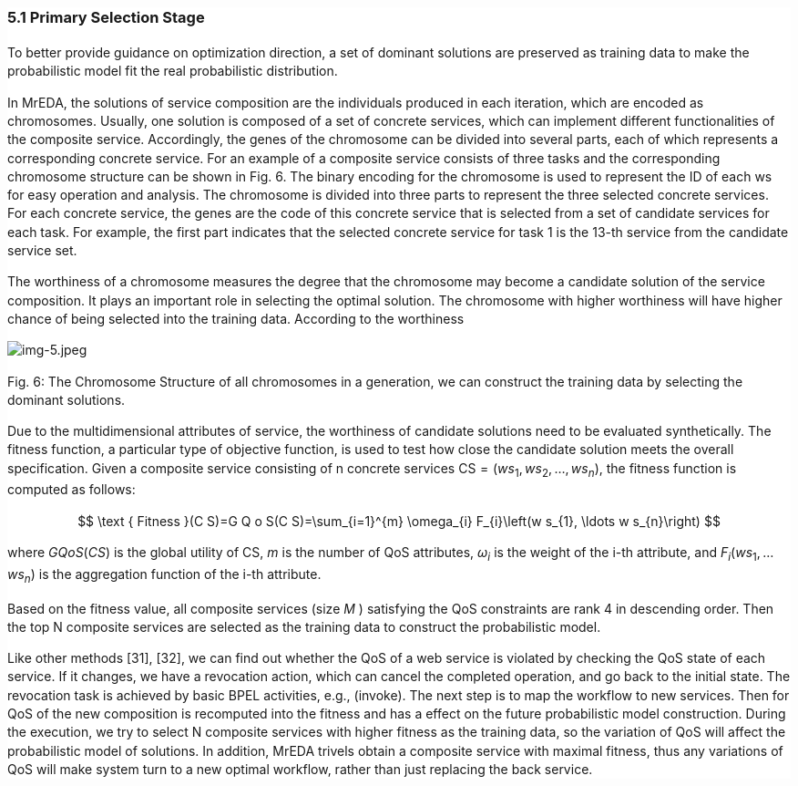 ### 5.1 Primary Selection Stage

To better provide guidance on optimization direction, a set of dominant solutions are preserved as training data to make the probabilistic model fit the real probabilistic distribution.

In MrEDA, the solutions of service composition are the individuals produced in each iteration, which are encoded as chromosomes. Usually, one solution is composed of a set of concrete services, which can implement different functionalities of the composite service. Accordingly, the genes of the chromosome can be divided into several parts, each of which represents a corresponding concrete service. For an example of a composite service consists of three tasks and the corresponding chromosome structure can be shown in Fig. 6. The binary encoding for the chromosome is used to represent the ID of each ws for easy operation and analysis. The chromosome is divided into three parts to represent the three selected concrete services. For each concrete service, the genes are the code of this concrete service that is selected from a set of candidate services for each task. For example, the first part indicates that the selected concrete service for task 1 is the 13-th service from the candidate service set.

The worthiness of a chromosome measures the degree that the chromosome may become a candidate solution of the service composition. It plays an important role in selecting the optimal solution. The chromosome with higher worthiness will have higher chance of being selected into the training data. According to the worthiness

![img-5.jpeg](img-5.jpeg)

Fig. 6: The Chromosome Structure
of all chromosomes in a generation, we can construct the training data by selecting the dominant solutions.

Due to the multidimensional attributes of service, the worthiness of candidate solutions need to be evaluated synthetically. The fitness function, a particular type of objective function, is used to test how close the candidate solution meets the overall specification. Given a composite service consisting of n concrete services $\mathrm{CS}=\left(w s_{1}, w s_{2}, \ldots, w s_{n}\right)$, the fitness function is computed as follows:

$$
\text { Fitness }(C S)=G Q o S(C S)=\sum_{i=1}^{m} \omega_{i} F_{i}\left(w s_{1}, \ldots w s_{n}\right)
$$

where $G Q o S(C S)$ is the global utility of CS, $m$ is the number of QoS attributes, $\omega_{i}$ is the weight of the i-th attribute, and $F_{i}\left(w s_{1}, \ldots w s_{n}\right)$ is the aggregation function of the i-th attribute.

Based on the fitness value, all composite services (size $M$ ) satisfying the QoS constraints are rank 4 in descending order. Then the top N composite services are selected as the training data to construct the probabilistic model.

Like other methods [31], [32], we can find out whether the QoS of a web service is violated by checking the QoS state of each service. If it changes, we have a revocation action, which can cancel the completed operation, and go back to the initial state. The revocation task is achieved by basic BPEL activities, e.g., (invoke). The next step is to map the workflow to new services. Then for QoS of the new composition is recomputed into the fitness and has a effect on the future probabilistic model construction. During the execution, we try to select N composite services with higher fitness as the training data, so the variation of QoS will affect the probabilistic model of solutions. In addition, MrEDA trivels obtain a composite service with maximal fitness, thus any variations of QoS will make system turn to a new optimal workflow, rather than just replacing the back service.


[^0]:    - Hongbing Wang and Shunshun Peng are with the School of Computer Science and Engineering and Key Laboratory of Computer Network and Information Integration, Southeast University, SIPAILOU 2, NanJing 210096, China. Hongbing Wang is the Corresponding author. E-mail: hbw@seu.edu.cn, pengshunshun@seu.edu.cn.
